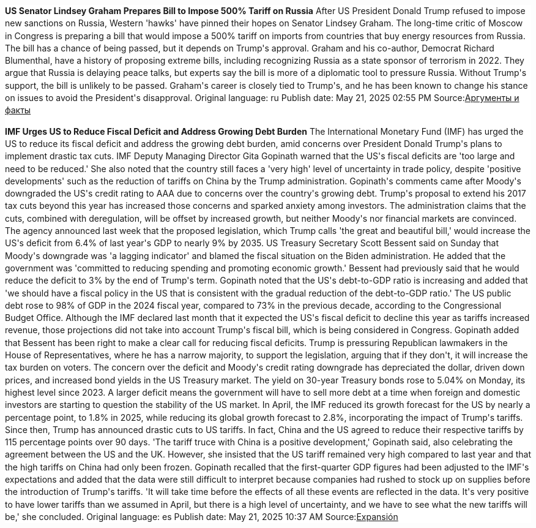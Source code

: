 **US Senator Lindsey Graham Prepares Bill to Impose 500% Tariff on Russia**
After US President Donald Trump refused to impose new sanctions on Russia, Western 'hawks' have pinned their hopes on Senator Lindsey Graham. The long-time critic of Moscow in Congress is preparing a bill that would impose a 500% tariff on imports from countries that buy energy resources from Russia. The bill has a chance of being passed, but it depends on Trump's approval. Graham and his co-author, Democrat Richard Blumenthal, have a history of proposing extreme bills, including recognizing Russia as a state sponsor of terrorism in 2022. They argue that Russia is delaying peace talks, but experts say the bill is more of a diplomatic tool to pressure Russia. Without Trump's support, the bill is unlikely to be passed. Graham's career is closely tied to Trump's, and he has been known to change his stance on issues to avoid the President's disapproval.
Original language: ru
Publish date: May 21, 2025 02:55 PM
Source:[Аргументы и факты](https://aif.ru/politics/world/-eto-vydaet-ih-s-golovoy-na-zapade-isterichno-trebuyut-sankciy-protiv-rf)

**IMF Urges US to Reduce Fiscal Deficit and Address Growing Debt Burden**
The International Monetary Fund (IMF) has urged the US to reduce its fiscal deficit and address the growing debt burden, amid concerns over President Donald Trump's plans to implement drastic tax cuts. IMF Deputy Managing Director Gita Gopinath warned that the US's fiscal deficits are 'too large and need to be reduced.' She also noted that the country still faces a 'very high' level of uncertainty in trade policy, despite 'positive developments' such as the reduction of tariffs on China by the Trump administration. Gopinath's comments came after Moody's downgraded the US's credit rating to AAA due to concerns over the country's growing debt. Trump's proposal to extend his 2017 tax cuts beyond this year has increased those concerns and sparked anxiety among investors. The administration claims that the cuts, combined with deregulation, will be offset by increased growth, but neither Moody's nor financial markets are convinced. The agency announced last week that the proposed legislation, which Trump calls 'the great and beautiful bill,' would increase the US's deficit from 6.4% of last year's GDP to nearly 9% by 2035. US Treasury Secretary Scott Bessent said on Sunday that Moody's downgrade was 'a lagging indicator' and blamed the fiscal situation on the Biden administration. He added that the government was 'committed to reducing spending and promoting economic growth.' Bessent had previously said that he would reduce the deficit to 3% by the end of Trump's term. Gopinath noted that the US's debt-to-GDP ratio is increasing and added that 'we should have a fiscal policy in the US that is consistent with the gradual reduction of the debt-to-GDP ratio.' The US public debt rose to 98% of GDP in the 2024 fiscal year, compared to 73% in the previous decade, according to the Congressional Budget Office. Although the IMF declared last month that it expected the US's fiscal deficit to decline this year as tariffs increased revenue, those projections did not take into account Trump's fiscal bill, which is being considered in Congress. Gopinath added that Bessent has been right to make a clear call for reducing fiscal deficits. Trump is pressuring Republican lawmakers in the House of Representatives, where he has a narrow majority, to support the legislation, arguing that if they don't, it will increase the tax burden on voters. The concern over the deficit and Moody's credit rating downgrade has depreciated the dollar, driven down prices, and increased bond yields in the US Treasury market. The yield on 30-year Treasury bonds rose to 5.04% on Monday, its highest level since 2023. A larger deficit means the government will have to sell more debt at a time when foreign and domestic investors are starting to question the stability of the US market. In April, the IMF reduced its growth forecast for the US by nearly a percentage point, to 1.8% in 2025, while reducing its global growth forecast to 2.8%, incorporating the impact of Trump's tariffs. Since then, Trump has announced drastic cuts to US tariffs. In fact, China and the US agreed to reduce their respective tariffs by 115 percentage points over 90 days. 'The tariff truce with China is a positive development,' Gopinath said, also celebrating the agreement between the US and the UK. However, she insisted that the US tariff remained very high compared to last year and that the high tariffs on China had only been frozen. Gopinath recalled that the first-quarter GDP figures had been adjusted to the IMF's expectations and added that the data were still difficult to interpret because companies had rushed to stock up on supplies before the introduction of Trump's tariffs. 'It will take time before the effects of all these events are reflected in the data. It's very positive to have lower tariffs than we assumed in April, but there is a high level of uncertainty, and we have to see what the new tariffs will be,' she concluded.
Original language: es
Publish date: May 21, 2025 10:37 AM
Source:[Expansión](https://www.expansion.com/economia/financial-times/2025/05/21/682dacfc468aebbe5e8b4597.html)
